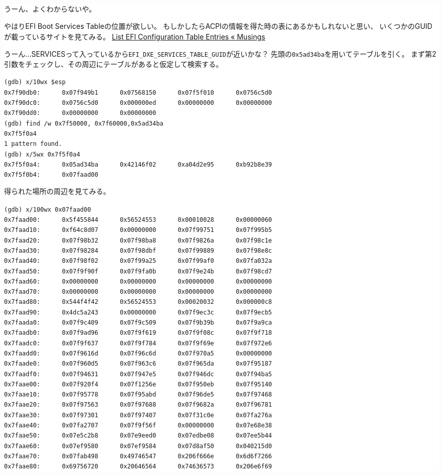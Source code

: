 うーん、よくわからないや。

やはりEFI Boot Services Tableの位置が欲しい。
もしかしたらACPIの情報を得た時の表にあるかもしれないと思い、
いくつかのGUIDが載っているサイトを見てみる。
[List EFI Configuration Table Entries « Musings](https://blog.fpmurphy.com/2015/10/list-efi-configuration-table-entries.html)

うーん…SERVICESって入っているから`EFI_DXE_SERVICES_TABLE_GUID`が近いかな？
先頭の`0x5ad34ba`を用いてテーブルを引く。
まず第2引数をチェックし、その周辺にテーブルがあると仮定して検索する。

```
(gdb) x/10wx $esp
0x7f90db0:      0x07f949b1      0x07568150      0x07f5f010      0x0756c5d0
0x7f90dc0:      0x0756c5d0      0x000000ed      0x00000000      0x00000000
0x7f90dd0:      0x00000000      0x00000000
(gdb) find /w 0x7f50000, 0x7f60000,0x5ad34ba
0x7f5f0a4
1 pattern found.
(gdb) x/5wx 0x7f5f0a4
0x7f5f0a4:      0x05ad34ba      0x42146f02      0xa04d2e95      0xb92b8e39
0x7f5f0b4:      0x07faad00
```

得られた場所の周辺を見てみる。

```
(gdb) x/100wx 0x07faad00
0x7faad00:      0x5f455844      0x56524553      0x00010028      0x00000060
0x7faad10:      0xf64c8d07      0x00000000      0x07f99751      0x07f995b5
0x7faad20:      0x07f98b32      0x07f98ba8      0x07f9826a      0x07f98c1e
0x7faad30:      0x07f98284      0x07f98dbf      0x07f99889      0x07f98e8c
0x7faad40:      0x07f98f02      0x07f99a25      0x07f99af0      0x07fa032a
0x7faad50:      0x07f9f90f      0x07f9fa0b      0x07f9e24b      0x07f98cd7
0x7faad60:      0x00000000      0x00000000      0x00000000      0x00000000
0x7faad70:      0x00000000      0x00000000      0x00000000      0x00000000
0x7faad80:      0x544f4f42      0x56524553      0x00020032      0x000000c8
0x7faad90:      0x4dc5a243      0x00000000      0x07f9ec3c      0x07f9ecb5
0x7faada0:      0x07f9c409      0x07f9c509      0x07f9b39b      0x07f9a9ca
0x7faadb0:      0x07f9ad96      0x07f9f619      0x07f9f08c      0x07f9f718
0x7faadc0:      0x07f9f637      0x07f9f784      0x07f9f69e      0x07f972e6
0x7faadd0:      0x07f9616d      0x07f96c6d      0x07f970a5      0x00000000
0x7faade0:      0x07f960d5      0x07f963c6      0x07f965da      0x07f95187
0x7faadf0:      0x07f94631      0x07f947e5      0x07f946dc      0x07f94ba5
0x7faae00:      0x07f920f4      0x07f1256e      0x07f950eb      0x07f95140
0x7faae10:      0x07f95778      0x07f95abd      0x07f96de5      0x07f97468
0x7faae20:      0x07f97563      0x07f97688      0x07f9682a      0x07f96781
0x7faae30:      0x07f97301      0x07f97407      0x07f31c0e      0x07fa276a
0x7faae40:      0x07fa2707      0x07f9f56f      0x00000000      0x07e68e38
0x7faae50:      0x07e5c2b8      0x07e9eed0      0x07edbe08      0x07ee5b44
0x7faae60:      0x07ef9580      0x07ef9584      0x07d8af50      0x040215d0
0x7faae70:      0x07fab498      0x49746547      0x206f666e      0x6d6f7266
0x7faae80:      0x69756720      0x20646564      0x74636573      0x206e6f69
```
